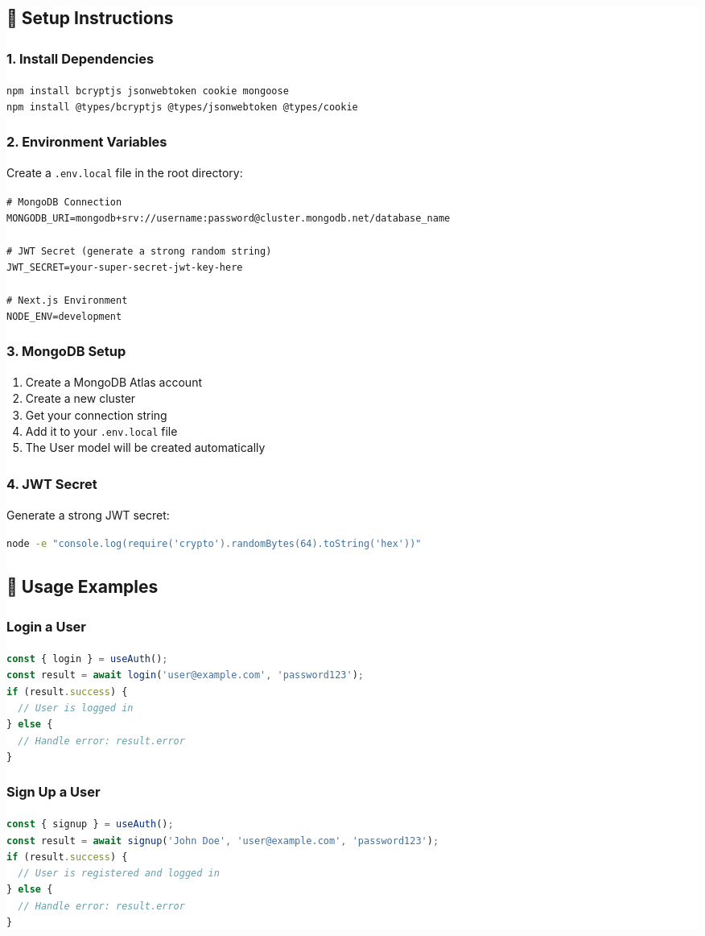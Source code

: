 ## 🔧 **Setup Instructions**

### **1. Install Dependencies**
```bash
npm install bcryptjs jsonwebtoken cookie mongoose
npm install @types/bcryptjs @types/jsonwebtoken @types/cookie
```

### **2. Environment Variables**
Create a `.env.local` file in the root directory:

```env
# MongoDB Connection
MONGODB_URI=mongodb+srv://username:password@cluster.mongodb.net/database_name

# JWT Secret (generate a strong random string)
JWT_SECRET=your-super-secret-jwt-key-here

# Next.js Environment
NODE_ENV=development
```

### **3. MongoDB Setup**
1. Create a MongoDB Atlas account
2. Create a new cluster
3. Get your connection string
4. Add it to your `.env.local` file
5. The User model will be created automatically

### **4. JWT Secret**
Generate a strong JWT secret:
```bash
node -e "console.log(require('crypto').randomBytes(64).toString('hex'))"
```

## 🎯 **Usage Examples**

### **Login a User**
```typescript
const { login } = useAuth();
const result = await login('user@example.com', 'password123');
if (result.success) {
  // User is logged in
} else {
  // Handle error: result.error
}
```

### **Sign Up a User**
```typescript
const { signup } = useAuth();
const result = await signup('John Doe', 'user@example.com', 'password123');
if (result.success) {
  // User is registered and logged in
} else {
  // Handle error: result.error
}
```
